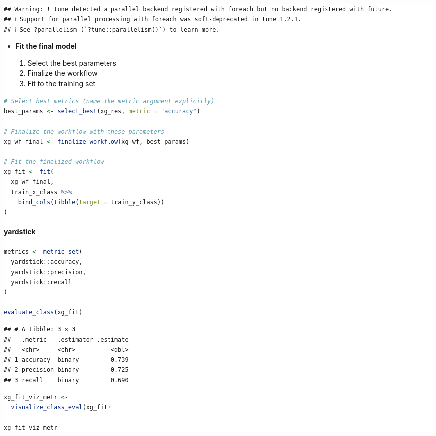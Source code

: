 ```
## Warning: ! tune detected a parallel backend registered with foreach but no backend registered with future.
## ℹ Support for parallel processing with foreach was soft-deprecated in tune 1.2.1.
## ℹ See ?parallelism (`?tune::parallelism()`) to learn more.
```

- **Fit the final model**  

  1. Select the best parameters
  2. Finalize the workflow
  3. Fit to the training set


``` r
# Select best metrics (name the metric argument explicitly)
best_params <- select_best(xg_res, metric = "accuracy")

# Finalize the workflow with those parameters
xg_wf_final <- finalize_workflow(xg_wf, best_params)

# Fit the finalized workflow
xg_fit <- fit(
  xg_wf_final,
  train_x_class %>%
    bind_cols(tibble(target = train_y_class))
)
```

#### yardstick 


``` r
metrics <- metric_set(
  yardstick::accuracy,
  yardstick::precision,
  yardstick::recall
)

evaluate_class(xg_fit)
```

```
## # A tibble: 3 × 3
##   .metric   .estimator .estimate
##   <chr>     <chr>          <dbl>
## 1 accuracy  binary         0.739
## 2 precision binary         0.725
## 3 recall    binary         0.690
```


``` r
xg_fit_viz_metr <-
  visualize_class_eval(xg_fit)

xg_fit_viz_metr
```
